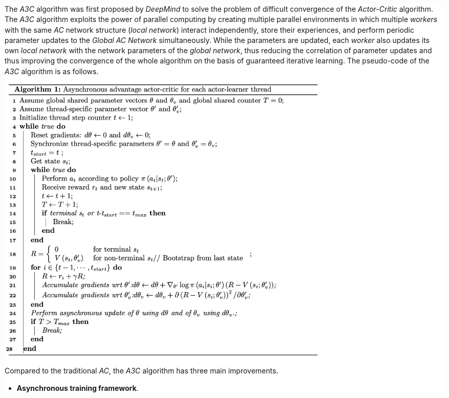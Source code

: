 The *A3C* algorithm was first proposed by *DeepMind* to solve the problem of difficult convergence of the *Actor-Critic* algorithm. The *A3C* algorithm exploits the power of parallel computing by creating multiple parallel environments in which multiple *workers* with the same *AC* network structure (*local network*) interact independently, store their experiences, and perform periodic parameter updates to the *Global AC Network* simultaneously. While the parameters are updated, each *worker* also updates its own *local network* with the network parameters of the *global network*, thus reducing the correlation of parameter updates and thus improving the convergence of the whole algorithm on the basis of guaranteed iterative learning. The pseudo-code of the *A3C* algorithm is as follows.

<img src="./../picture/ac6.png" style="zoom:60%;" />

Compared to the traditional *AC*, the *A3C* algorithm has three main improvements.

- **Asynchronous training framework**.
